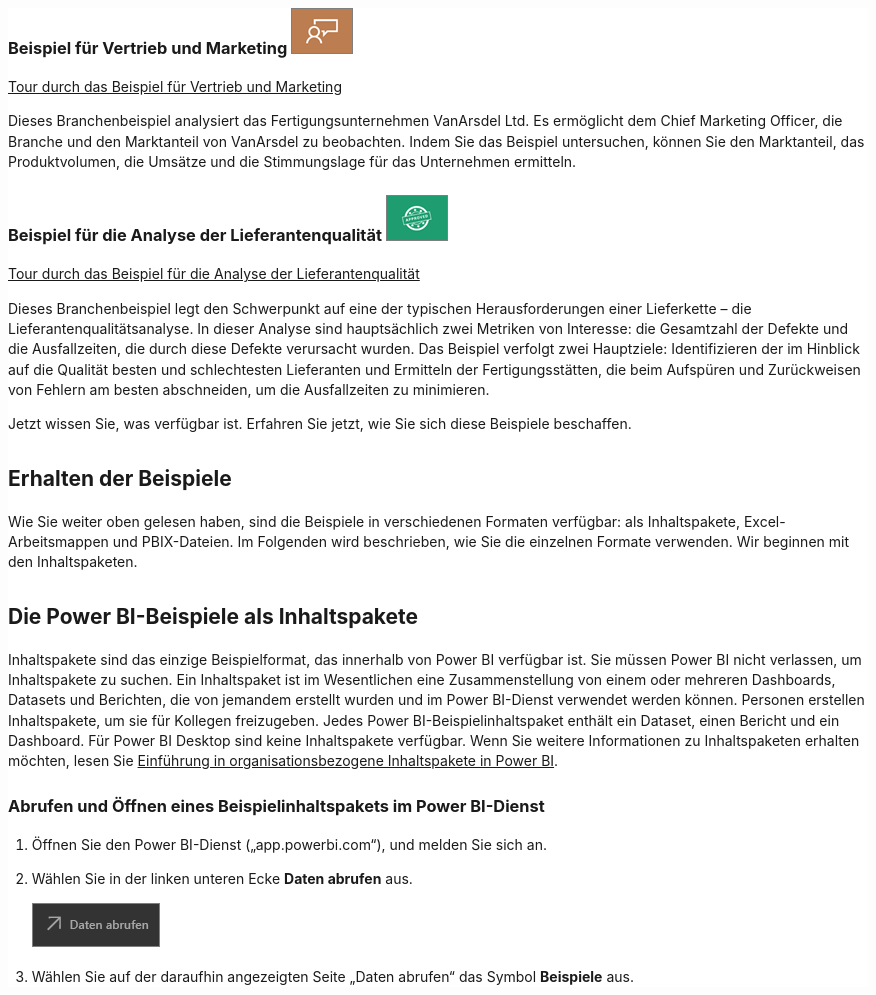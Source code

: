 ### <a name="sales-and-marketing-sample--mediasample-datasetspower-bi-smpng"></a>Beispiel für Vertrieb und Marketing  ![](media/sample-datasets/power-bi-sm.png)
[Tour durch das Beispiel für Vertrieb und Marketing](sample-sales-and-marketing.md)

Dieses Branchenbeispiel analysiert das Fertigungsunternehmen VanArsdel Ltd. Es ermöglicht dem Chief Marketing Officer, die Branche und den Marktanteil von VanArsdel zu beobachten.  Indem Sie das Beispiel untersuchen, können Sie den Marktanteil, das Produktvolumen, die Umsätze und die Stimmungslage für das Unternehmen ermitteln.

### <a name="supplier-quality-sample--mediasample-datasetspower-bi-sqpng"></a>Beispiel für die Analyse der Lieferantenqualität  ![](media/sample-datasets/power-bi-sq.png)
[Tour durch das Beispiel für die Analyse der Lieferantenqualität](sample-supplier-quality.md)

Dieses Branchenbeispiel legt den Schwerpunkt auf eine der typischen Herausforderungen einer Lieferkette – die Lieferantenqualitätsanalyse. In dieser Analyse sind hauptsächlich zwei Metriken von Interesse: die Gesamtzahl der Defekte und die Ausfallzeiten, die durch diese Defekte verursacht wurden. Das Beispiel verfolgt zwei Hauptziele: Identifizieren der im Hinblick auf die Qualität besten und schlechtesten Lieferanten und Ermitteln der Fertigungsstätten, die beim Aufspüren und Zurückweisen von Fehlern am besten abschneiden, um die Ausfallzeiten zu minimieren.

Jetzt wissen Sie, was verfügbar ist. Erfahren Sie jetzt, wie Sie sich diese Beispiele beschaffen.  

## <a name="how-to-get-the-samples"></a>Erhalten der Beispiele
Wie Sie weiter oben gelesen haben, sind die Beispiele in verschiedenen Formaten verfügbar: als Inhaltspakete, Excel-Arbeitsmappen und PBIX-Dateien. Im Folgenden wird beschrieben, wie Sie die einzelnen Formate verwenden. Wir beginnen mit den Inhaltspaketen.

## <a name="the-power-bi-samples-as-content-packs"></a>Die Power BI-Beispiele als Inhaltspakete
Inhaltspakete sind das einzige Beispielformat, das innerhalb von Power BI verfügbar ist. Sie müssen Power BI nicht verlassen, um Inhaltspakete zu suchen. Ein Inhaltspaket ist im Wesentlichen eine Zusammenstellung von einem oder mehreren Dashboards, Datasets und Berichten, die von jemandem erstellt wurden und im Power BI-Dienst verwendet werden können. Personen erstellen Inhaltspakete, um sie für Kollegen freizugeben. Jedes Power BI-Beispielinhaltspaket enthält ein Dataset, einen Bericht und ein Dashboard.  Für Power BI Desktop sind keine Inhaltspakete verfügbar. Wenn Sie weitere Informationen zu Inhaltspaketen erhalten möchten, lesen Sie [Einführung in organisationsbezogene Inhaltspakete in Power BI](service-organizational-content-pack-introduction.md).

### <a name="get-and-open-a-sample-content-pack-in-power-bi-service"></a>Abrufen und Öffnen eines Beispielinhaltspakets im Power BI-Dienst
1. Öffnen Sie den Power BI-Dienst („app.powerbi.com“), und melden Sie sich an.
2. Wählen Sie in der linken unteren Ecke **Daten abrufen** aus.

    ![](media/sample-datasets/power-bi-get-data.png)
3. Wählen Sie auf der daraufhin angezeigten Seite „Daten abrufen“ das Symbol **Beispiele** aus.

